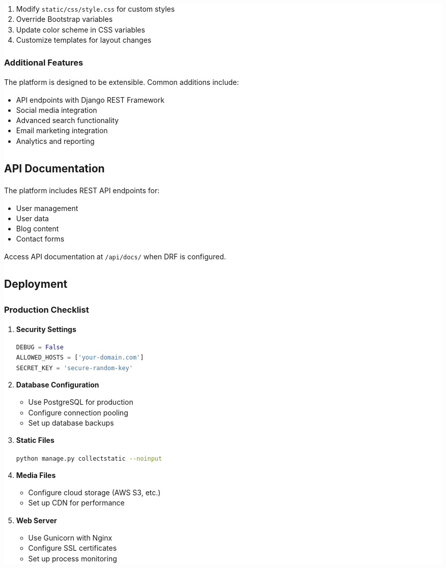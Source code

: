 1. Modify `static/css/style.css` for custom styles
2. Override Bootstrap variables
3. Update color scheme in CSS variables
4. Customize templates for layout changes

### Additional Features

The platform is designed to be extensible. Common additions include:

- API endpoints with Django REST Framework
- Social media integration
- Advanced search functionality
- Email marketing integration
- Analytics and reporting

## API Documentation

The platform includes REST API endpoints for:

- User management
- User data
- Blog content
- Contact forms

Access API documentation at `/api/docs/` when DRF is configured.

## Deployment

### Production Checklist

1. **Security Settings**
   ```python
   DEBUG = False
   ALLOWED_HOSTS = ['your-domain.com']
   SECRET_KEY = 'secure-random-key'
   ```

2. **Database Configuration**
   - Use PostgreSQL for production
   - Configure connection pooling
   - Set up database backups

3. **Static Files**
   ```bash
   python manage.py collectstatic --noinput
   ```

4. **Media Files**
   - Configure cloud storage (AWS S3, etc.)
   - Set up CDN for performance

5. **Web Server**
   - Use Gunicorn with Nginx
   - Configure SSL certificates
   - Set up process monitoring
